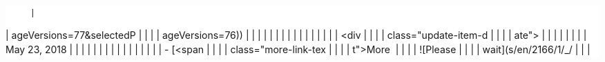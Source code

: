          |
| ageVersions=77&selectedP |                          |
         |
| ageVersions=76))         |                          |
         |
|                          |                          |
         |
|     </div>               |                          |
         |
|                          |                          |
         |
|     <div                 |                          |
         |
|     class="update-item-d |                          |
         |
| ate">                    |                          |
         |
|                          |                          |
         |
|     May 23, 2018         |                          |
         |
|                          |                          |
         |
|     </div>               |                          |
         |
|                          |                          |
         |
| -   [<span               |                          |
         |
|     class="more-link-tex |                          |
         |
| t">More</span>           |                          |
         |
|     ![Please             |                          |
         |
|     wait](s/en/2166/1/_/ |                          |
         |